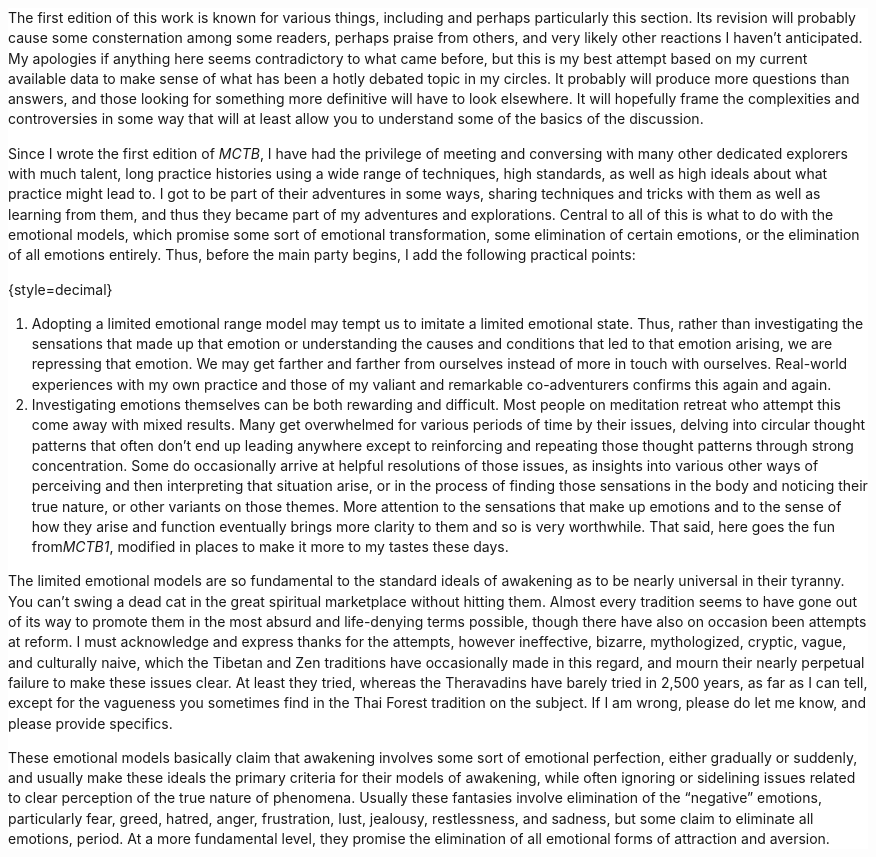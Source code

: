 The first edition of this work is known for various things, including and perhaps particularly this section. Its revision will probably cause some consternation among some readers, perhaps praise from others, and very likely other reactions I haven’t anticipated. My apologies if anything here seems contradictory to what came before, but this is my best attempt based on my current available data to make sense of what has been a hotly debated topic in my circles. It probably will produce more questions than answers, and those looking for something more definitive will have to look elsewhere. It will hopefully frame the complexities and controversies in some way that will at least allow you to understand some of the basics of the discussion.

Since I wrote the first edition of *MCTB*, I have had the privilege of meeting and conversing with many other dedicated explorers with much talent, long practice histories using a wide range of techniques, high standards, as well as high ideals about what practice might lead to. I got to be part of their adventures in some ways, sharing techniques and tricks with them as well as learning from them, and thus they became part of my adventures and explorations. Central to all of this is what to do with the emotional models, which promise some sort of emotional transformation, some elimination of certain emotions, or the elimination of all emotions entirely. Thus, before the main party begins, I add the following practical points:

{style=decimal}
1. Adopting a limited emotional range model may tempt us to imitate a limited emotional state. Thus, rather than investigating the sensations that made up that emotion or understanding the causes and conditions that led to that emotion arising, we are repressing that emotion. We may get farther and farther from ourselves instead of more in touch with ourselves. Real-world experiences with my own practice and those of my valiant and remarkable co-adventurers confirms this again and again.
2. Investigating emotions themselves can be both rewarding and difficult. Most people on meditation retreat who attempt this come away with mixed results. Many get overwhelmed for various periods of time by their issues, delving into circular thought patterns that often don’t end up leading anywhere except to reinforcing and repeating those thought patterns through strong concentration. Some do occasionally arrive at helpful resolutions of those issues, as insights into various other ways of perceiving and then interpreting that situation arise, or in the process of finding those sensations in the body and noticing their true nature, or other variants on those themes. More attention to the sensations that make up emotions and to the sense of how they arise and function eventually brings more clarity to them and so is very worthwhile. That said, here goes the fun from*MCTB1*, modified in places to make it more to my tastes these days.



The limited emotional models are so fundamental to the standard ideals of awakening as to be nearly universal in their tyranny. You can’t swing a dead cat in the great spiritual marketplace without hitting them. Almost every tradition seems to have gone out of its way to promote them in the most absurd and life-denying terms possible, though there have also on occasion been attempts at reform. I must acknowledge and express thanks for the attempts, however ineffective, bizarre, mythologized, cryptic, vague, and culturally naive, which the Tibetan and Zen traditions have occasionally made in this regard, and mourn their nearly perpetual failure to make these issues clear. At least they tried, whereas the Theravadins have barely tried in 2,500 years, as far as I can tell, except for the vagueness you sometimes find in the Thai Forest tradition on the subject. If I am wrong, please do let me know, and please provide specifics.

These emotional models basically claim that awakening involves some sort of emotional perfection, either gradually or suddenly, and usually make these ideals the primary criteria for their models of awakening, while often ignoring or sidelining issues related to clear perception of the true nature of phenomena. Usually these fantasies involve elimination of the “negative” emotions, particularly fear, greed, hatred, anger, frustration, lust, jealousy, restlessness, and sadness, but some claim to eliminate all emotions, period. At a more fundamental level, they promise the elimination of all emotional forms of attraction and aversion.
